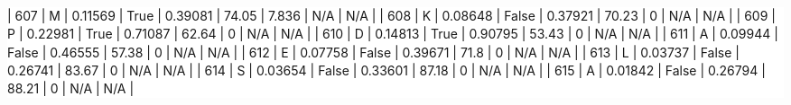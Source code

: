 |   607 | M    |         0.11569 | True      |                          0.39081 |                 74.05 |         7.836 | N/A            | N/A                                       |
|   608 | K    |         0.08648 | False     |                          0.37921 |                 70.23 |         0     | N/A            | N/A                                       |
|   609 | P    |         0.22981 | True      |                          0.71087 |                 62.64 |         0     | N/A            | N/A                                       |
|   610 | D    |         0.14813 | True      |                          0.90795 |                 53.43 |         0     | N/A            | N/A                                       |
|   611 | A    |         0.09944 | False     |                          0.46555 |                 57.38 |         0     | N/A            | N/A                                       |
|   612 | E    |         0.07758 | False     |                          0.39671 |                 71.8  |         0     | N/A            | N/A                                       |
|   613 | L    |         0.03737 | False     |                          0.26741 |                 83.67 |         0     | N/A            | N/A                                       |
|   614 | S    |         0.03654 | False     |                          0.33601 |                 87.18 |         0     | N/A            | N/A                                       |
|   615 | A    |         0.01842 | False     |                          0.26794 |                 88.21 |         0     | N/A            | N/A                                       |

